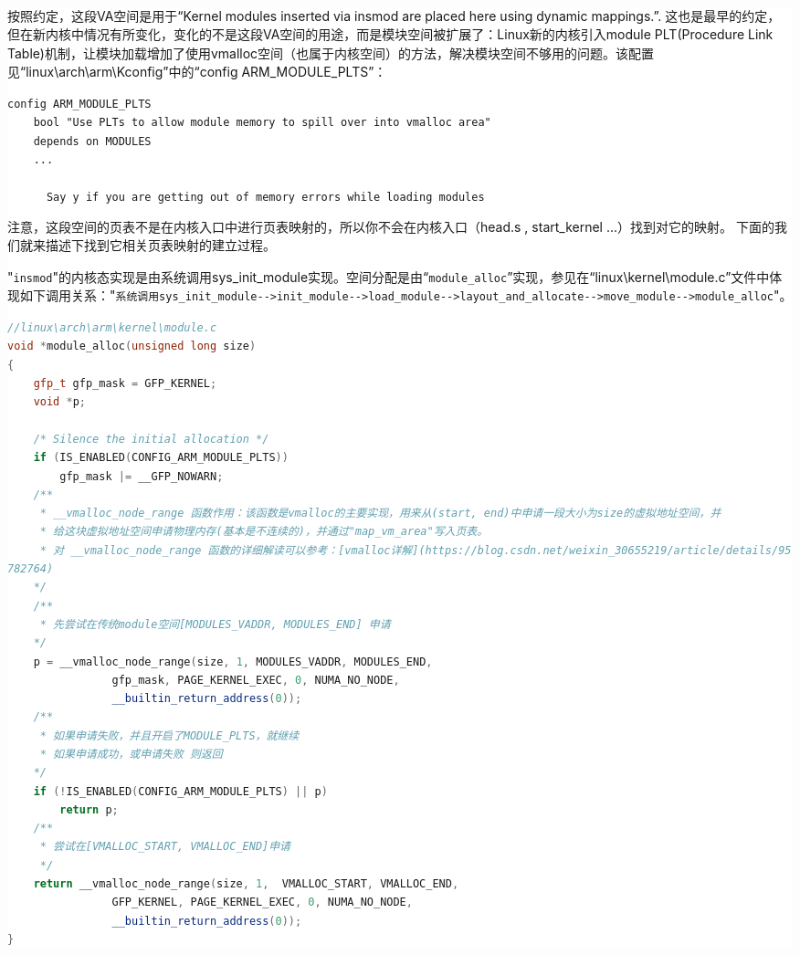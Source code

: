 
按照约定，这段VA空间是用于“Kernel modules inserted via insmod are placed here using dynamic mappings.”. 这也是最早的约定，但在新内核中情况有所变化，变化的不是这段VA空间的用途，而是模块空间被扩展了：Linux新的内核引入module PLT(Procedure Link Table)机制，让模块加载增加了使用vmalloc空间（也属于内核空间）的方法，解决模块空间不够用的问题。该配置见“linux\arch\arm\Kconfig”中的“config ARM_MODULE_PLTS”：
```text
config ARM_MODULE_PLTS
	bool "Use PLTs to allow module memory to spill over into vmalloc area"
	depends on MODULES
	...

	  Say y if you are getting out of memory errors while loading modules
```

注意，这段空间的页表不是在内核入口中进行页表映射的，所以你不会在内核入口（head.s , start_kernel ...）找到对它的映射。 下面的我们就来描述下找到它相关页表映射的建立过程。

"`insmod`"的内核态实现是由系统调用sys_init_module实现。空间分配是由“`module_alloc`”实现，参见在“linux\kernel\module.c”文件中体现如下调用关系："`系统调用sys_init_module-->init_module-->load_module-->layout_and_allocate-->move_module-->module_alloc`"。

```c++
//linux\arch\arm\kernel\module.c
void *module_alloc(unsigned long size)
{
	gfp_t gfp_mask = GFP_KERNEL;
	void *p;

	/* Silence the initial allocation */
	if (IS_ENABLED(CONFIG_ARM_MODULE_PLTS))
		gfp_mask |= __GFP_NOWARN;
    /**
	 * __vmalloc_node_range 函数作用：该函数是vmalloc的主要实现，用来从(start, end)中申请一段大小为size的虚拟地址空间，并
	 * 给这块虚拟地址空间申请物理内存(基本是不连续的)，并通过"map_vm_area"写入页表。
	 * 对 __vmalloc_node_range 函数的详细解读可以参考：[vmalloc详解](https://blog.csdn.net/weixin_30655219/article/details/95782764)
	*/
    /**
	 * 先尝试在传统module空间[MODULES_VADDR, MODULES_END] 申请
	*/
	p = __vmalloc_node_range(size, 1, MODULES_VADDR, MODULES_END,
				gfp_mask, PAGE_KERNEL_EXEC, 0, NUMA_NO_NODE,
				__builtin_return_address(0));
	/**
	 * 如果申请失败，并且开启了MODULE_PLTS，就继续
	 * 如果申请成功，或申请失败 则返回
	*/
	if (!IS_ENABLED(CONFIG_ARM_MODULE_PLTS) || p)
		return p;
	/**
	 * 尝试在[VMALLOC_START, VMALLOC_END]申请
	 */	
	return __vmalloc_node_range(size, 1,  VMALLOC_START, VMALLOC_END,
				GFP_KERNEL, PAGE_KERNEL_EXEC, 0, NUMA_NO_NODE,
				__builtin_return_address(0));
}
```
